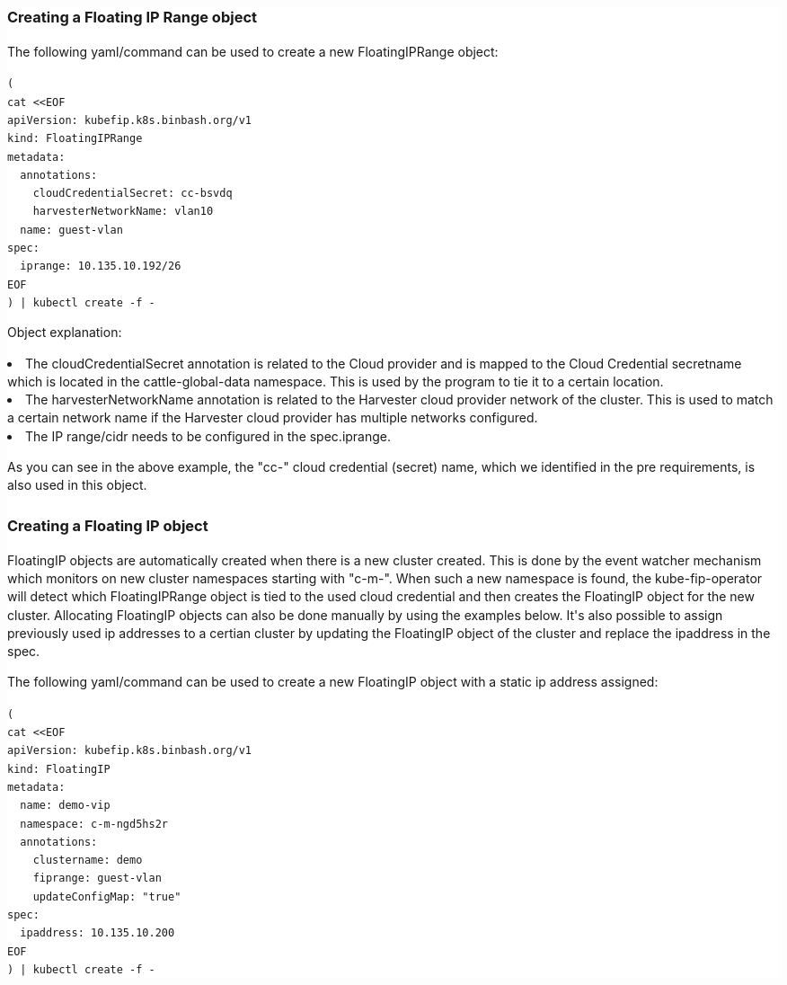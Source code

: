 ### Creating a Floating IP Range object

The following yaml/command can be used to create a new FloatingIPRange object:

```SH
(
cat <<EOF
apiVersion: kubefip.k8s.binbash.org/v1
kind: FloatingIPRange
metadata:
  annotations:
    cloudCredentialSecret: cc-bsvdq
    harvesterNetworkName: vlan10
  name: guest-vlan
spec:
  iprange: 10.135.10.192/26
EOF
) | kubectl create -f -
```

Object explanation:

<li> The cloudCredentialSecret annotation is related to the Cloud provider and is mapped to the Cloud Credential secretname which is located in the cattle-global-data namespace. This is used by the program to tie it to a certain location.
<li>The harvesterNetworkName annotation is related to the Harvester cloud provider network of the cluster. This is used to match a certain network name if the Harvester cloud provider has multiple networks configured.
<li>The IP range/cidr needs to be configured in the spec.iprange.

As you can see in the above example, the "cc-" cloud credential (secret) name, which we identified in the pre requirements, is also used in this object.

### Creating a Floating IP object

FloatingIP objects are automatically created when there is a new cluster created. This is done by the event watcher mechanism which monitors on new cluster namespaces starting with "c-m-". When such a new namespace is found, the kube-fip-operator will detect which FloatingIPRange object is tied to the used cloud credential and then creates the FloatingIP object for the new cluster. Allocating FloatingIP objects can also be done manually by using the examples below. It's also possible to assign previously used ip addresses to a certian cluster by updating the FloatingIP object of the cluster and replace the ipaddress in the spec.

The following yaml/command can be used to create a new FloatingIP object with a static ip address assigned:

```SH
(
cat <<EOF
apiVersion: kubefip.k8s.binbash.org/v1
kind: FloatingIP
metadata:
  name: demo-vip
  namespace: c-m-ngd5hs2r
  annotations:
    clustername: demo
    fiprange: guest-vlan
    updateConfigMap: "true"
spec:
  ipaddress: 10.135.10.200
EOF
) | kubectl create -f -
```
